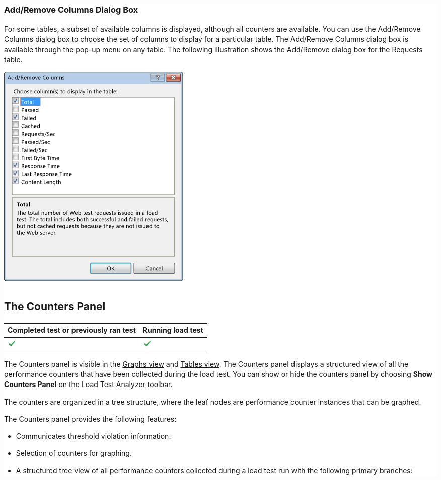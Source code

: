 ### Add/Remove Columns Dialog Box  
 For some tables, a subset of available columns is displayed, although all counters are available. You can use the Add/Remove Columns dialog box to choose the set of columns to display for a particular table. The Add/Remove Columns dialog box is available through the pop-up menu on any table. The following illustration shows the Add/Remove dialog box for the Requests table.  
  
 ![Add columns to Requests table](../dv_TeamTestALM_NotInTOC/media/ltest_remcolumns.png "LTest_RemColumns")  
  
##  <a name="CountersPanel"></a> The Counters Panel  
  
|Completed test or previously ran test|Running load test|  
|-------------------------------------------|-----------------------|  
|![Topic applies](../dv_TeamTestALM/media/doesapply.gif "DoesApply")|![Topic applies](../dv_TeamTestALM/media/doesapply.gif "DoesApply")|  
  
 The Counters panel is visible in the [Graphs view](#GraphsView) and [Tables view](#TablesView). The Counters panel displays a structured view of all the performance counters that have been collected during the load test. You can show or hide the counters panel by choosing **Show Counters Panel** on the Load Test Analyzer [toolbar](#toolbar).  
  
 The counters are organized in a tree structure, where the leaf nodes are performance counter instances that can be graphed.  
  
 The Counters panel provides the following features:  
  
-   Communicates threshold violation information.  
  
-   Selection of counters for graphing.  
  
-   A structured tree view of all performance counters collected during a load test run with the following primary branches:  
  